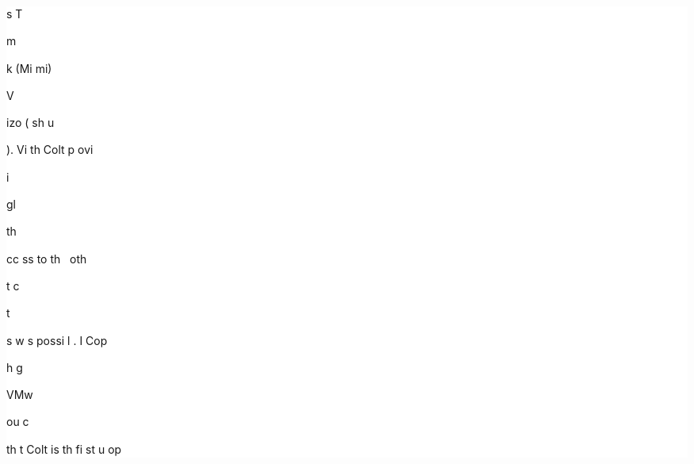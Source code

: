 
s T



m

k (Mi
mi) 


 V

izo
 (
sh
u

). Vi
 th
 Colt p
ovi


 i
 

gl


 th
 
cc
ss to th
  
oth 

t
c

t

s w
s possi
l
. I
 Cop

h
g

 VMw


 


ou
c

 th
t Colt is th
 fi
st 
u
op
